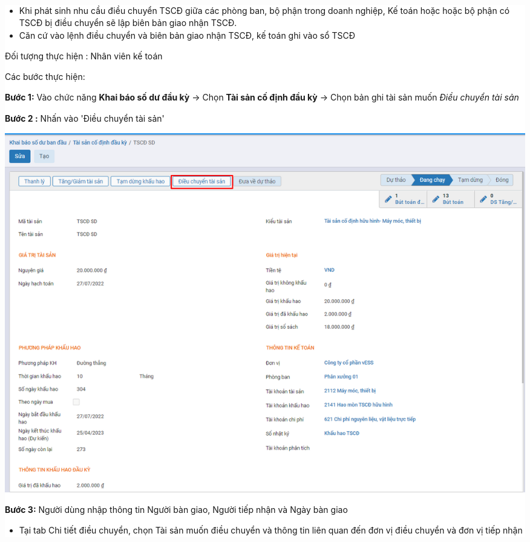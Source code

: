 - Khi phát sinh nhu cầu điều chuyển TSCĐ giữa các phòng ban, bộ phận trong doanh nghiệp, Kế toán hoặc hoặc bộ phận có TSCĐ bị điều chuyển sẽ lập biên bản giao nhận TSCĐ.
- Căn cứ vào lệnh điều chuyển và biên bản giao nhận TSCĐ, kế toán ghi vào sổ TSCĐ

Đối tượng thực hiện : Nhân viên kế toán

Các bước thực hiện:

**Bước 1:** Vào chức năng **Khai báo số dư đầu kỳ** -> Chọn **Tài sản cố định đầu kỳ** -> Chọn bản ghi tài sản muốn *Điều chuyển tài sản* 

**Bước 2 :** Nhấn vào 'Điều chuyển tài sản'

![](images/dbt_KhaiBaoSoDuBanDau_TaiSanCoDinhDauKy_DieuChuyenTS-16601829473159.png)

**Bước 3:** Người dùng nhập thông tin Người bàn giao, Người tiếp nhận và Ngày bàn giao

+ Tại tab Chi tiết điều chuyển, chọn Tài sản muốn điều chuyển và thông tin liên quan đến đơn vị điều chuyển và đơn vị tiếp nhận
